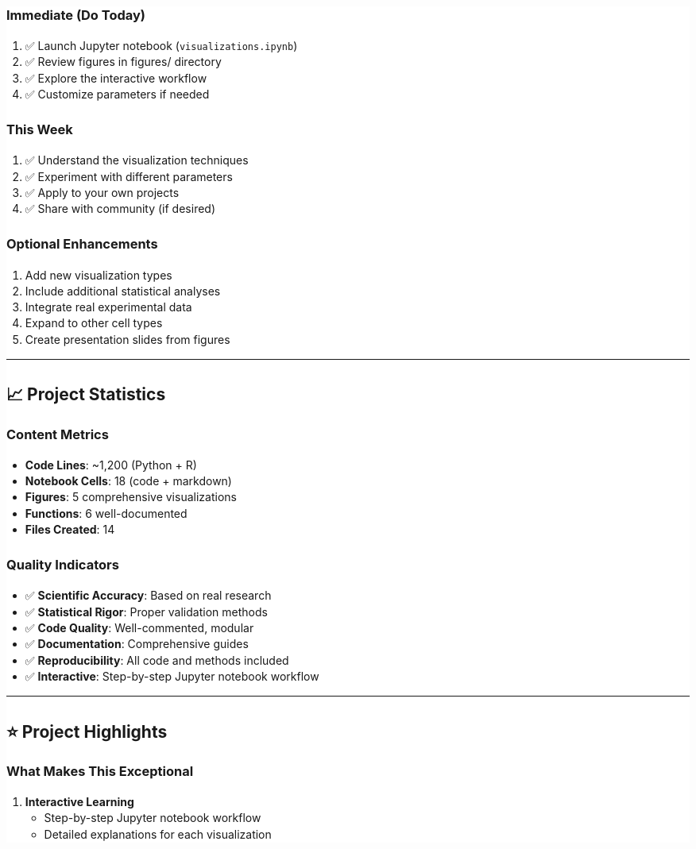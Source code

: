 ### Immediate (Do Today)

1. ✅ Launch Jupyter notebook (`visualizations.ipynb`)
2. ✅ Review figures in figures/ directory
3. ✅ Explore the interactive workflow
4. ✅ Customize parameters if needed

### This Week

1. ✅ Understand the visualization techniques
2. ✅ Experiment with different parameters
3. ✅ Apply to your own projects
4. ✅ Share with community (if desired)

### Optional Enhancements

1. Add new visualization types
2. Include additional statistical analyses
3. Integrate real experimental data
4. Expand to other cell types
5. Create presentation slides from figures

---

## 📈 Project Statistics

### Content Metrics

- **Code Lines**: ~1,200 (Python + R)
- **Notebook Cells**: 18 (code + markdown)
- **Figures**: 5 comprehensive visualizations
- **Functions**: 6 well-documented
- **Files Created**: 14

### Quality Indicators

- ✅ **Scientific Accuracy**: Based on real research
- ✅ **Statistical Rigor**: Proper validation methods
- ✅ **Code Quality**: Well-commented, modular
- ✅ **Documentation**: Comprehensive guides
- ✅ **Reproducibility**: All code and methods included
- ✅ **Interactive**: Step-by-step Jupyter notebook workflow

---

## ⭐ Project Highlights

### What Makes This Exceptional

1. **Interactive Learning**
   - Step-by-step Jupyter notebook workflow
   - Detailed explanations for each visualization
